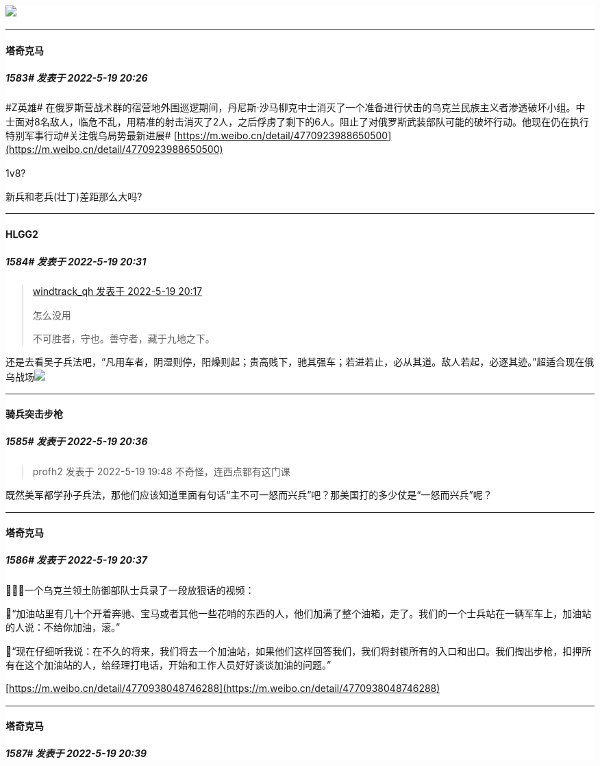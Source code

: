 <img src="https://img.saraba1st.com/forum/202205/19/202514a7undc0ee02j00kj.png" referrerpolicy="no-referrer">

*****

####  塔奇克马  
##### 1583#       发表于 2022-5-19 20:26

#Z英雄# 在俄罗斯营战术群的宿营地外围巡逻期间，丹尼斯·沙马柳克中士消灭了一个准备进行伏击的乌克兰民族主义者渗透破坏小组。中士面对8名敌人，临危不乱，用精准的射击消灭了2人，之后俘虏了剩下的6人。阻止了对俄罗斯武装部队可能的破坏行动。他现在仍在执行特别军事行动#关注俄乌局势最新进展# 
[https://m.weibo.cn/detail/4770923988650500](https://m.weibo.cn/detail/4770923988650500)

1v8?

新兵和老兵(壮丁)差距那么大吗?



*****

####  HLGG2  
##### 1584#       发表于 2022-5-19 20:31

<blockquote><a href="httphttps://bbs.saraba1st.com/2b/forum.php?mod=redirect&amp;goto=findpost&amp;pid=55911619&amp;ptid=2069903" target="_blank">windtrack_qh 发表于 2022-5-19 20:17</a>

怎么没用

不可胜者，守也。善守者，藏于九地之下。</blockquote>
还是去看吴子兵法吧，“凡用车者，阴湿则停，阳燥则起；贵高贱下，驰其强车；若进若止，必从其道。敌人若起，必逐其迹。”超适合现在俄乌战场<img src="https://static.saraba1st.com/image/smiley/face2017/034.png" referrerpolicy="no-referrer">

*****

####  骑兵突击步枪  
##### 1585#       发表于 2022-5-19 20:36

<blockquote>profh2 发表于 2022-5-19 19:48
不奇怪，连西点都有这门课</blockquote>
既然美军都学孙子兵法，那他们应该知道里面有句话“主不可一怒而兴兵”吧？那美国打的多少仗是“一怒而兴兵”呢？

*****

####  塔奇克马  
##### 1586#       发表于 2022-5-19 20:37

🔺🇺🇦一个乌克兰领土防御部队士兵录了一段放狠话的视频：

💬“加油站里有几十个开着奔驰、宝马或者其他一些花哨的东西的人，他们加满了整个油箱，走了。我们的一个士兵站在一辆军车上，加油站的人说：不给你加油，滚。”

💬“现在仔细听我说：在不久的将来，我们将去一个加油站，如果他们这样回答我们，我们将封锁所有的入口和出口。我们掏出步枪，扣押所有在这个加油站的人，给经理打电话，开始和工作人员好好谈谈加油的问题。”

[https://m.weibo.cn/detail/4770938048746288](https://m.weibo.cn/detail/4770938048746288)

*****

####  塔奇克马  
##### 1587#       发表于 2022-5-19 20:39
